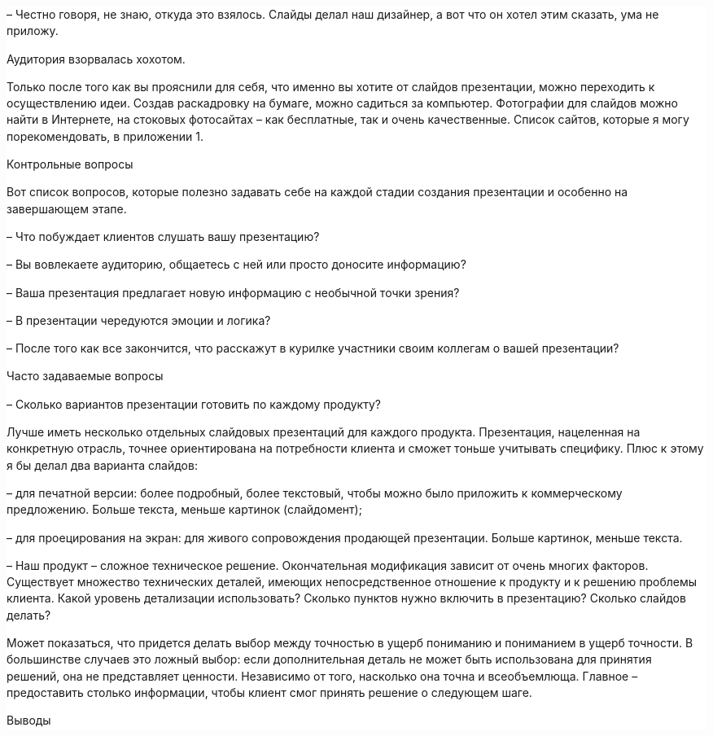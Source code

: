 – Честно говоря, не знаю, откуда это взялось. Слайды делал наш дизайнер,
а вот что он хотел этим сказать, ума не приложу.

Аудитория взорвалась хохотом.

Только после того как вы прояснили для себя, что именно вы хотите от
слайдов презентации, можно переходить к осуществлению идеи. Создав
раскадровку на бумаге, можно садиться за компьютер. Фотографии для
слайдов можно найти в Интернете, на стоковых фотосайтах – как
бесплатные, так и очень качественные. Список сайтов, которые я могу
порекомендовать, в приложении 1.

Контрольные вопросы

Вот список вопросов, которые полезно задавать себе на каждой стадии
создания презентации и особенно на завершающем этапе.

– Что побуждает клиентов слушать вашу презентацию?

– Вы вовлекаете аудиторию, общаетесь с ней или просто доносите
информацию?

– Ваша презентация предлагает новую информацию с необычной точки зрения?

– В презентации чередуются эмоции и логика?

– После того как все закончится, что расскажут в курилке участники своим
коллегам о вашей презентации?

Часто задаваемые вопросы

– Сколько вариантов презентации готовить по каждому продукту?

Лучше иметь несколько отдельных слайдовых презентаций для каждого
продукта. Презентация, нацеленная на конкретную отрасль, точнее
ориентирована на потребности клиента и сможет тоньше учитывать
специфику. Плюс к этому я бы делал два варианта слайдов:

– для печатной версии: более подробный, более текстовый, чтобы можно
было приложить к коммерческому предложению. Больше текста, меньше
картинок (слайдомент);

– для проецирования на экран: для живого сопровождения продающей
презентации. Больше картинок, меньше текста.

– Наш продукт – сложное техническое решение. Окончательная модификация
зависит от очень многих факторов. Существует множество технических
деталей, имеющих непосредственное отношение к продукту и к решению
проблемы клиента. Какой уровень детализации использовать? Сколько
пунктов нужно включить в презентацию? Сколько слайдов делать?

Может показаться, что придется делать выбор между точностью в ущерб
пониманию и пониманием в ущерб точности. В большинстве случаев это
ложный выбор: если дополнительная деталь не может быть использована для
принятия решений, она не представляет ценности. Независимо от того,
насколько она точна и всеобъемлюща. Главное – предоставить столько
информации, чтобы клиент смог принять решение о следующем шаге.

Выводы
